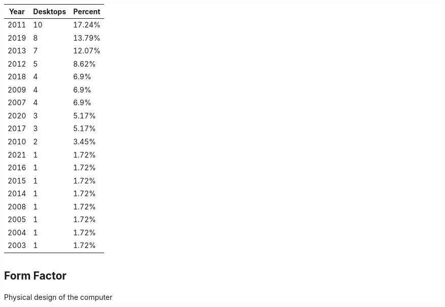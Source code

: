 
| Year | Desktops | Percent |
|------|----------|---------|
| 2011 | 10       | 17.24%  |
| 2019 | 8        | 13.79%  |
| 2013 | 7        | 12.07%  |
| 2012 | 5        | 8.62%   |
| 2018 | 4        | 6.9%    |
| 2009 | 4        | 6.9%    |
| 2007 | 4        | 6.9%    |
| 2020 | 3        | 5.17%   |
| 2017 | 3        | 5.17%   |
| 2010 | 2        | 3.45%   |
| 2021 | 1        | 1.72%   |
| 2016 | 1        | 1.72%   |
| 2015 | 1        | 1.72%   |
| 2014 | 1        | 1.72%   |
| 2008 | 1        | 1.72%   |
| 2005 | 1        | 1.72%   |
| 2004 | 1        | 1.72%   |
| 2003 | 1        | 1.72%   |

Form Factor
-----------

Physical design of the computer
